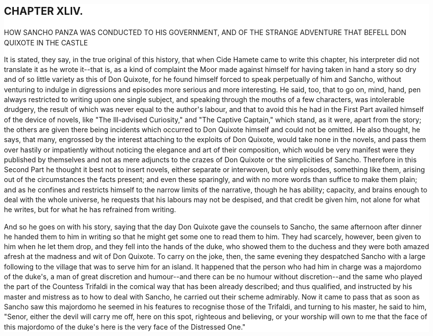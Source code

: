 ## CHAPTER XLIV.

HOW SANCHO PANZA WAS CONDUCTED TO HIS GOVERNMENT, AND OF THE STRANGE
ADVENTURE THAT BEFELL DON QUIXOTE IN THE CASTLE


It is stated, they say, in the true original of this history, that when
Cide Hamete came to write this chapter, his interpreter did not translate
it as he wrote it--that is, as a kind of complaint the Moor made against
himself for having taken in hand a story so dry and of so little variety
as this of Don Quixote, for he found himself forced to speak perpetually
of him and Sancho, without venturing to indulge in digressions and
episodes more serious and more interesting. He said, too, that to go on,
mind, hand, pen always restricted to writing upon one single subject, and
speaking through the mouths of a few characters, was intolerable
drudgery, the result of which was never equal to the author's labour, and
that to avoid this he had in the First Part availed himself of the device
of novels, like "The Ill-advised Curiosity," and "The Captive Captain,"
which stand, as it were, apart from the story; the others are given there
being incidents which occurred to Don Quixote himself and could not be
omitted. He also thought, he says, that many, engrossed by the interest
attaching to the exploits of Don Quixote, would take none in the novels,
and pass them over hastily or impatiently without noticing the elegance
and art of their composition, which would be very manifest were they
published by themselves and not as mere adjuncts to the crazes of Don
Quixote or the simplicities of Sancho. Therefore in this Second Part he
thought it best not to insert novels, either separate or interwoven, but
only episodes, something like them, arising out of the circumstances the
facts present; and even these sparingly, and with no more words than
suffice to make them plain; and as he confines and restricts himself to
the narrow limits of the narrative, though he has ability; capacity, and
brains enough to deal with the whole universe, he requests that his
labours may not be despised, and that credit be given him, not alone for
what he writes, but for what he has refrained from writing.

And so he goes on with his story, saying that the day Don Quixote gave
the counsels to Sancho, the same afternoon after dinner he handed them to
him in writing so that he might get some one to read them to him. They
had scarcely, however, been given to him when he let them drop, and they
fell into the hands of the duke, who showed them to the duchess and they
were both amazed afresh at the madness and wit of Don Quixote. To carry
on the joke, then, the same evening they despatched Sancho with a large
following to the village that was to serve him for an island. It happened
that the person who had him in charge was a majordomo of the duke's, a
man of great discretion and humour--and there can be no humour without
discretion--and the same who played the part of the Countess Trifaldi in
the comical way that has been already described; and thus qualified, and
instructed by his master and mistress as to how to deal with Sancho, he
carried out their scheme admirably. Now it came to pass that as soon as
Sancho saw this majordomo he seemed in his features to recognise those of
the Trifaldi, and turning to his master, he said to him, "Senor, either
the devil will carry me off, here on this spot, righteous and believing,
or your worship will own to me that the face of this majordomo of the
duke's here is the very face of the Distressed One."

